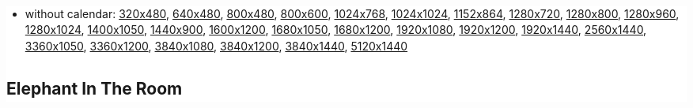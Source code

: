 *   without calendar: [320x480](https://smashingmagazine.com/files/wallpapers/sept-14/be-the-wind-of-change/nocal/sept-14-be-the-wind-of-change-nocal-320x480.png "Be the wind of change - 320x480"), [640x480](https://smashingmagazine.com/files/wallpapers/sept-14/be-the-wind-of-change/nocal/sept-14-be-the-wind-of-change-nocal-640x480.png "Be the wind of change - 640x480"), [800x480](https://smashingmagazine.com/files/wallpapers/sept-14/be-the-wind-of-change/nocal/sept-14-be-the-wind-of-change-nocal-800x480.png "Be the wind of change - 800x480"), [800x600](https://smashingmagazine.com/files/wallpapers/sept-14/be-the-wind-of-change/nocal/sept-14-be-the-wind-of-change-nocal-800x600.png "Be the wind of change - 800x600"), [1024x768](https://smashingmagazine.com/files/wallpapers/sept-14/be-the-wind-of-change/nocal/sept-14-be-the-wind-of-change-nocal-1024x768.png "Be the wind of change - 1024x768"), [1024x1024](https://smashingmagazine.com/files/wallpapers/sept-14/be-the-wind-of-change/nocal/sept-14-be-the-wind-of-change-nocal-1024x1024.png "Be the wind of change - 1024x1024"), [1152x864](https://smashingmagazine.com/files/wallpapers/sept-14/be-the-wind-of-change/nocal/sept-14-be-the-wind-of-change-nocal-1152x864.png "Be the wind of change - 1152x864"), [1280x720](https://smashingmagazine.com/files/wallpapers/sept-14/be-the-wind-of-change/nocal/sept-14-be-the-wind-of-change-nocal-1280x720.png "Be the wind of change - 1280x720"), [1280x800](https://smashingmagazine.com/files/wallpapers/sept-14/be-the-wind-of-change/nocal/sept-14-be-the-wind-of-change-nocal-1280x800.png "Be the wind of change - 1280x800"), [1280x960](https://smashingmagazine.com/files/wallpapers/sept-14/be-the-wind-of-change/nocal/sept-14-be-the-wind-of-change-nocal-1280x960.png "Be the wind of change - 1280x960"), [1280x1024](https://smashingmagazine.com/files/wallpapers/sept-14/be-the-wind-of-change/nocal/sept-14-be-the-wind-of-change-nocal-1280x1024.png "Be the wind of change - 1280x1024"), [1400x1050](https://smashingmagazine.com/files/wallpapers/sept-14/be-the-wind-of-change/nocal/sept-14-be-the-wind-of-change-nocal-1400x1050.png "Be the wind of change - 1400x1050"), [1440x900](https://smashingmagazine.com/files/wallpapers/sept-14/be-the-wind-of-change/nocal/sept-14-be-the-wind-of-change-nocal-1440x900.png "Be the wind of change - 1440x900"), [1600x1200](https://smashingmagazine.com/files/wallpapers/sept-14/be-the-wind-of-change/nocal/sept-14-be-the-wind-of-change-nocal-1600x1200.png "Be the wind of change - 1600x1200"), [1680x1050](https://smashingmagazine.com/files/wallpapers/sept-14/be-the-wind-of-change/nocal/sept-14-be-the-wind-of-change-nocal-1680x1050.png "Be the wind of change - 1680x1050"), [1680x1200](https://smashingmagazine.com/files/wallpapers/sept-14/be-the-wind-of-change/nocal/sept-14-be-the-wind-of-change-nocal-1680x1200.png "Be the wind of change - 1680x1200"), [1920x1080](https://smashingmagazine.com/files/wallpapers/sept-14/be-the-wind-of-change/nocal/sept-14-be-the-wind-of-change-nocal-1920x1080.png "Be the wind of change - 1920x1080"), [1920x1200](https://smashingmagazine.com/files/wallpapers/sept-14/be-the-wind-of-change/nocal/sept-14-be-the-wind-of-change-nocal-1920x1200.png "Be the wind of change - 1920x1200"), [1920x1440](https://smashingmagazine.com/files/wallpapers/sept-14/be-the-wind-of-change/nocal/sept-14-be-the-wind-of-change-nocal-1920x1440.png "Be the wind of change - 1920x1440"), [2560x1440](https://smashingmagazine.com/files/wallpapers/sept-14/be-the-wind-of-change/nocal/sept-14-be-the-wind-of-change-nocal-2560x1440.png "Be the wind of change - 2560x1440"), [3360x1050](https://smashingmagazine.com/files/wallpapers/sept-14/be-the-wind-of-change/nocal/sept-14-be-the-wind-of-change-nocal-3360x1050.png "Be the wind of change - 3360x1050"), [3360x1200](https://smashingmagazine.com/files/wallpapers/sept-14/be-the-wind-of-change/nocal/sept-14-be-the-wind-of-change-nocal-3360x1200.png "Be the wind of change - 3360x1200"), [3840x1080](https://smashingmagazine.com/files/wallpapers/sept-14/be-the-wind-of-change/nocal/sept-14-be-the-wind-of-change-nocal-3840x1080.png "Be the wind of change - 3840x1080"), [3840x1200](https://smashingmagazine.com/files/wallpapers/sept-14/be-the-wind-of-change/nocal/sept-14-be-the-wind-of-change-nocal-3840x1200.png "Be the wind of change - 3840x1200"), [3840x1440](https://smashingmagazine.com/files/wallpapers/sept-14/be-the-wind-of-change/nocal/sept-14-be-the-wind-of-change-nocal-3840x1440.png "Be the wind of change - 3840x1440"), [5120x1440](https://smashingmagazine.com/files/wallpapers/sept-14/be-the-wind-of-change/nocal/sept-14-be-the-wind-of-change-nocal-5120x1440.png "Be the wind of change - 5120x1440")

## Elephant In The Room
